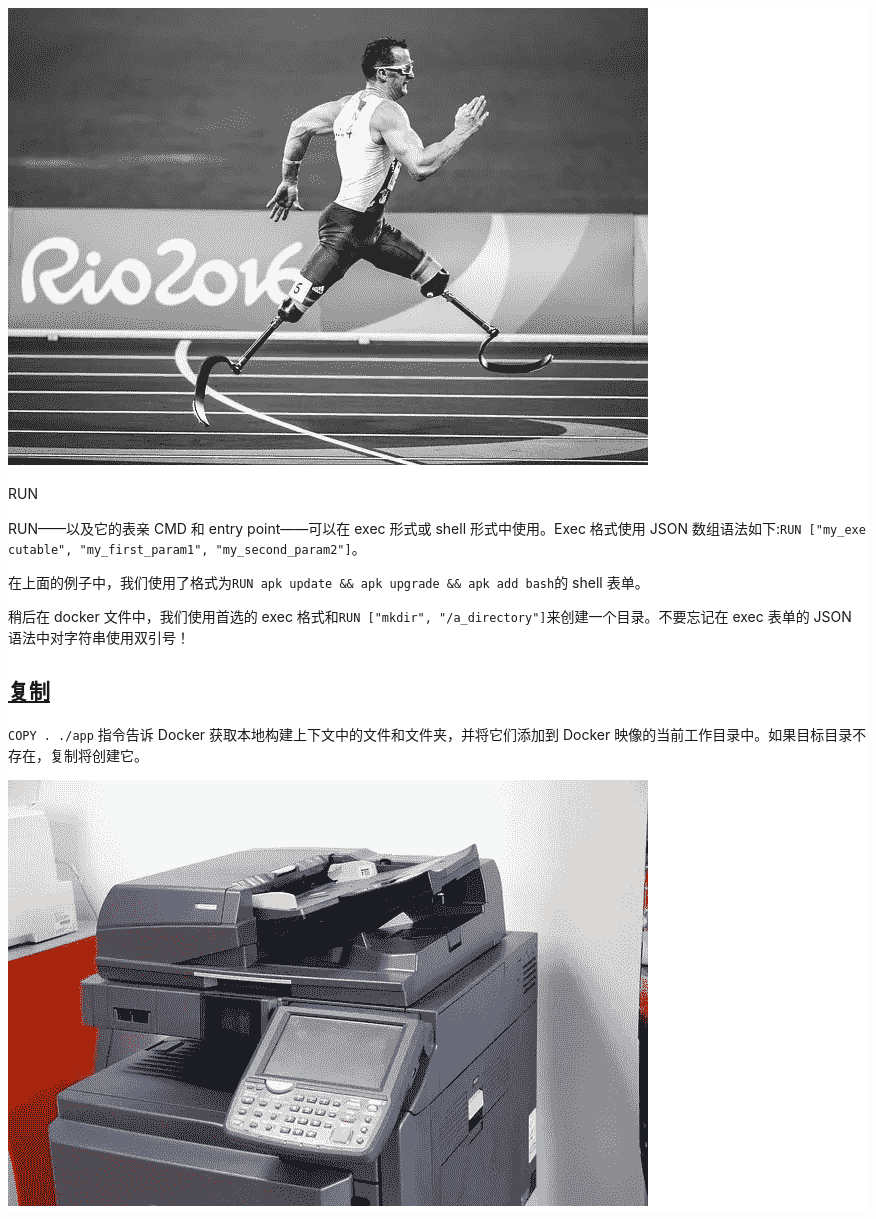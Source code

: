 ![](img/dfd5d7442fdfc87093a47c7fce06806f.png)

RUN

RUN——以及它的表亲 CMD 和 entry point——可以在 exec 形式或 shell 形式中使用。Exec 格式使用 JSON 数组语法如下:`RUN ["my_executable", "my_first_param1", "my_second_param2"]`。

在上面的例子中，我们使用了格式为`RUN apk update && apk upgrade && apk add bash`的 shell 表单。

稍后在 docker 文件中，我们使用首选的 exec 格式和`RUN ["mkdir", "/a_directory"]`来创建一个目录。不要忘记在 exec 表单的 JSON 语法中对字符串使用双引号！

## [复制](https://docs.docker.com/engine/reference/builder/#copy)

`COPY . ./app` 指令告诉 Docker 获取本地构建上下文中的文件和文件夹，并将它们添加到 Docker 映像的当前工作目录中。如果目标目录不存在，复制将创建它。

![](img/7398a174ee9e3b65bbbdc43849e94a9e.png)
